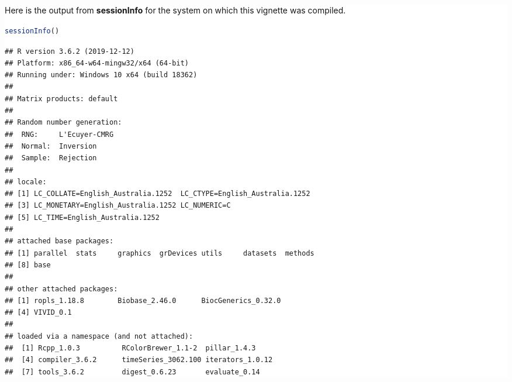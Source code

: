 Here is the output from **sessionInfo** for the system on which this
vignette was compiled.

``` r
sessionInfo()
```

    ## R version 3.6.2 (2019-12-12)
    ## Platform: x86_64-w64-mingw32/x64 (64-bit)
    ## Running under: Windows 10 x64 (build 18362)
    ## 
    ## Matrix products: default
    ## 
    ## Random number generation:
    ##  RNG:     L'Ecuyer-CMRG 
    ##  Normal:  Inversion 
    ##  Sample:  Rejection 
    ##  
    ## locale:
    ## [1] LC_COLLATE=English_Australia.1252  LC_CTYPE=English_Australia.1252   
    ## [3] LC_MONETARY=English_Australia.1252 LC_NUMERIC=C                      
    ## [5] LC_TIME=English_Australia.1252    
    ## 
    ## attached base packages:
    ## [1] parallel  stats     graphics  grDevices utils     datasets  methods  
    ## [8] base     
    ## 
    ## other attached packages:
    ## [1] ropls_1.18.8        Biobase_2.46.0      BiocGenerics_0.32.0
    ## [4] VIVID_0.1          
    ## 
    ## loaded via a namespace (and not attached):
    ##  [1] Rcpp_1.0.3          RColorBrewer_1.1-2  pillar_1.4.3       
    ##  [4] compiler_3.6.2      timeSeries_3062.100 iterators_1.0.12   
    ##  [7] tools_3.6.2         digest_0.6.23       evaluate_0.14      